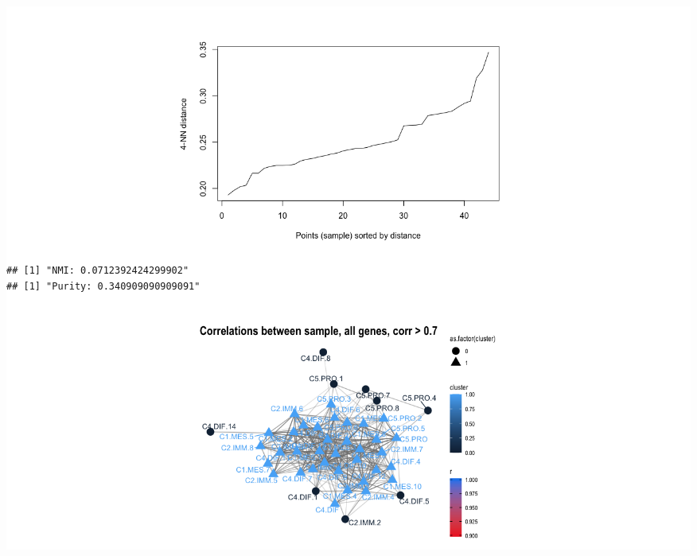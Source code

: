 <img src="rnaseq-explore_clustering_files/figure-markdown_github/dbscan_all-1.png" width="50%" style="display: block; margin: auto;" />

    ## [1] "NMI: 0.0712392424299902"
    ## [1] "Purity: 0.340909090909091"

<img src="rnaseq-explore_clustering_files/figure-markdown_github/dbscan_all-2.png" width="50%" style="display: block; margin: auto;" />
